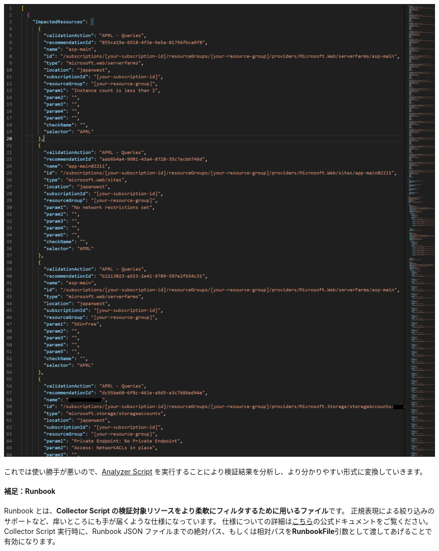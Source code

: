 ![result json file](/images/azure-proactive-resiliency-library/image012.png)

これでは使い勝手が悪いので、[Analyzer Script](#analyzer-script) を実行することにより検証結果を分析し、より分かりやすい形式に変換していきます。

#### 補足：Runbook

Runbook とは、**Collector Script の検証対象リソースをより柔軟にフィルタするために用いるファイル**です。
正規表現による絞り込みのサポートなど、痒いところにも手が届くような仕様になっています。
仕様についての詳細は[こちら](https://azure.github.io/Azure-Proactive-Resiliency-Library-v2/tools/collector/runbooks/)の公式ドキュメントをご覧ください。
Collector Script 実行時に、Runbook JSON ファイルまでの絶対パス、もしくは相対パスを**RunbookFile**引数として渡してあげることで有効になります。
